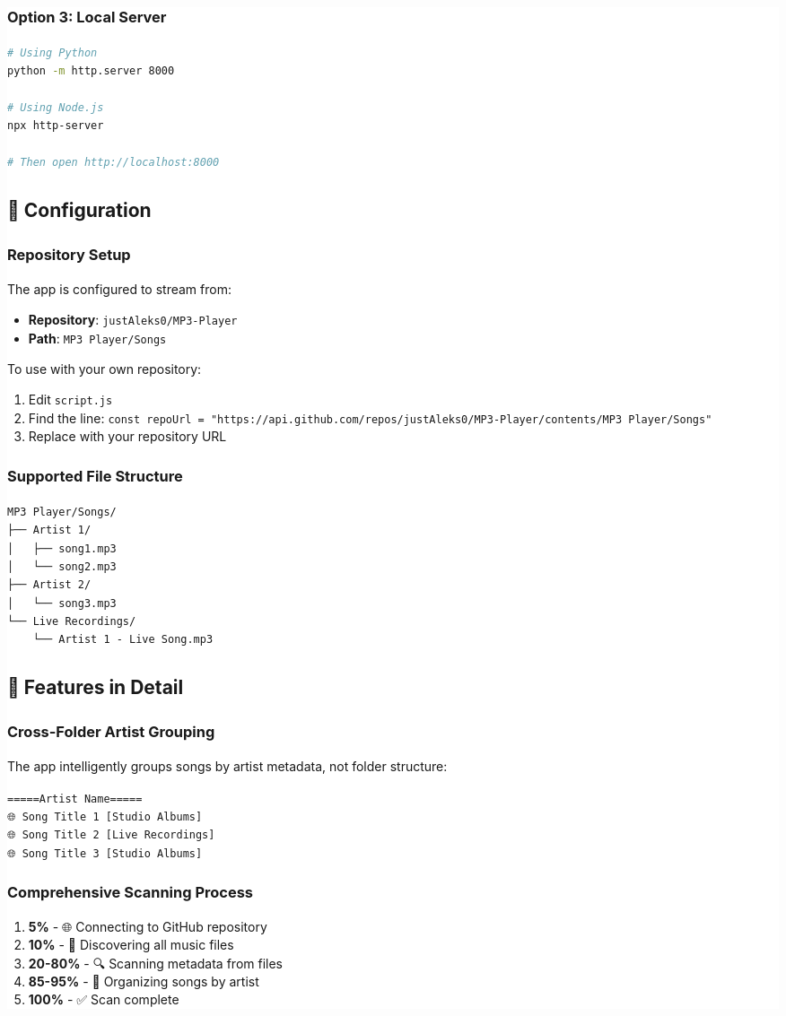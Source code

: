 ### **Option 3: Local Server**
```bash
# Using Python
python -m http.server 8000

# Using Node.js
npx http-server

# Then open http://localhost:8000
```

## 🔧 Configuration

### **Repository Setup**
The app is configured to stream from:
- **Repository**: `justAleks0/MP3-Player`
- **Path**: `MP3 Player/Songs`

To use with your own repository:
1. Edit `script.js`
2. Find the line: `const repoUrl = "https://api.github.com/repos/justAleks0/MP3-Player/contents/MP3 Player/Songs"`
3. Replace with your repository URL

### **Supported File Structure**
```
MP3 Player/Songs/
├── Artist 1/
│   ├── song1.mp3
│   └── song2.mp3
├── Artist 2/
│   └── song3.mp3
└── Live Recordings/
    └── Artist 1 - Live Song.mp3
```

## 🎵 Features in Detail

### **Cross-Folder Artist Grouping**
The app intelligently groups songs by artist metadata, not folder structure:
```
=====Artist Name=====
🌐 Song Title 1 [Studio Albums]
🌐 Song Title 2 [Live Recordings]
🌐 Song Title 3 [Studio Albums]
```

### **Comprehensive Scanning Process**
1. **5%** - 🌐 Connecting to GitHub repository
2. **10%** - 📁 Discovering all music files
3. **20-80%** - 🔍 Scanning metadata from files
4. **85-95%** - 🎵 Organizing songs by artist
5. **100%** - ✅ Scan complete
